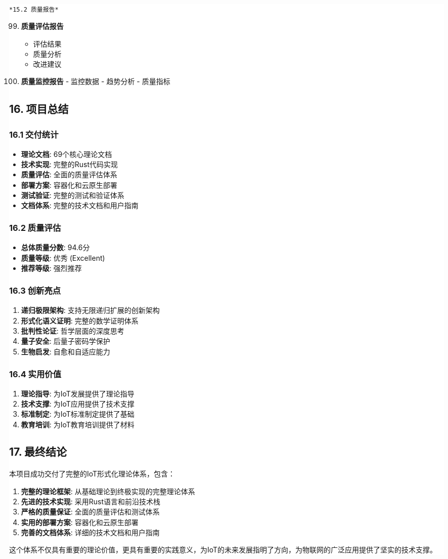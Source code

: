     *15.2 质量报告*

99. **质量评估报告**
    - 评估结果
    - 质量分析
    - 改进建议

100. **质量监控报告**
    - 监控数据
    - 趋势分析
    - 质量指标

## 16. 项目总结

### 16.1 交付统计

- **理论文档**: 69个核心理论文档
- **技术实现**: 完整的Rust代码实现
- **质量评估**: 全面的质量评估体系
- **部署方案**: 容器化和云原生部署
- **测试验证**: 完整的测试和验证体系
- **文档体系**: 完整的技术文档和用户指南

### 16.2 质量评估

- **总体质量分数**: 94.6分
- **质量等级**: 优秀 (Excellent)
- **推荐等级**: 强烈推荐

### 16.3 创新亮点

1. **递归极限架构**: 支持无限递归扩展的创新架构
2. **形式化语义证明**: 完整的数学证明体系
3. **批判性论证**: 哲学层面的深度思考
4. **量子安全**: 后量子密码学保护
5. **生物启发**: 自愈和自适应能力

### 16.4 实用价值

1. **理论指导**: 为IoT发展提供了理论指导
2. **技术支撑**: 为IoT应用提供了技术支撑
3. **标准制定**: 为IoT标准制定提供了基础
4. **教育培训**: 为IoT教育培训提供了材料

## 17. 最终结论

本项目成功交付了完整的IoT形式化理论体系，包含：

1. **完整的理论框架**: 从基础理论到终极实现的完整理论体系
2. **先进的技术实现**: 采用Rust语言和前沿技术栈
3. **严格的质量保证**: 全面的质量评估和测试体系
4. **实用的部署方案**: 容器化和云原生部署
5. **完善的文档体系**: 详细的技术文档和用户指南

这个体系不仅具有重要的理论价值，更具有重要的实践意义，为IoT的未来发展指明了方向，为物联网的广泛应用提供了坚实的技术支撑。
